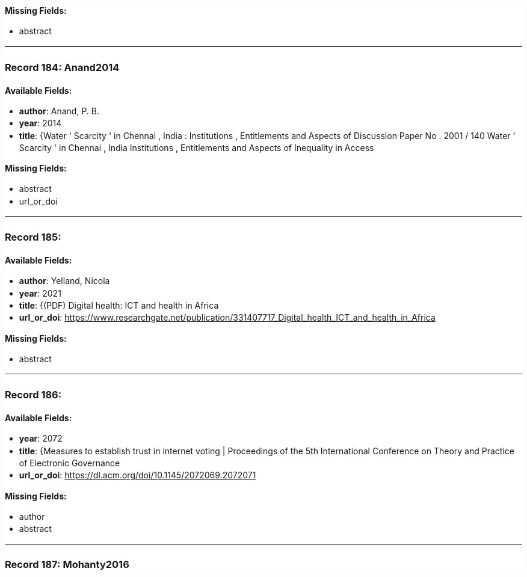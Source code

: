 **Missing Fields:**

- abstract

---

### Record 184: Anand2014

**Available Fields:**

- **author**: Anand, P. B.
- **year**: 2014
- **title**: {Water ' Scarcity ' in Chennai , India : Institutions , Entitlements and Aspects of Discussion Paper No . 2001 / 140 Water ‘ Scarcity ' in Chennai , India Institutions , Entitlements and Aspects of Inequality in Access

**Missing Fields:**

- abstract
- url_or_doi

---

### Record 185: 

**Available Fields:**

- **author**: Yelland, Nicola
- **year**: 2021
- **title**: {(PDF) Digital health: ICT and health in Africa
- **url_or_doi**: https://www.researchgate.net/publication/331407717_Digital_health_ICT_and_health_in_Africa

**Missing Fields:**

- abstract

---

### Record 186: 

**Available Fields:**

- **year**: 2072
- **title**: {Measures to establish trust in internet voting | Proceedings of the 5th International Conference on Theory and Practice of Electronic Governance
- **url_or_doi**: https://dl.acm.org/doi/10.1145/2072069.2072071

**Missing Fields:**

- author
- abstract

---

### Record 187: Mohanty2016
